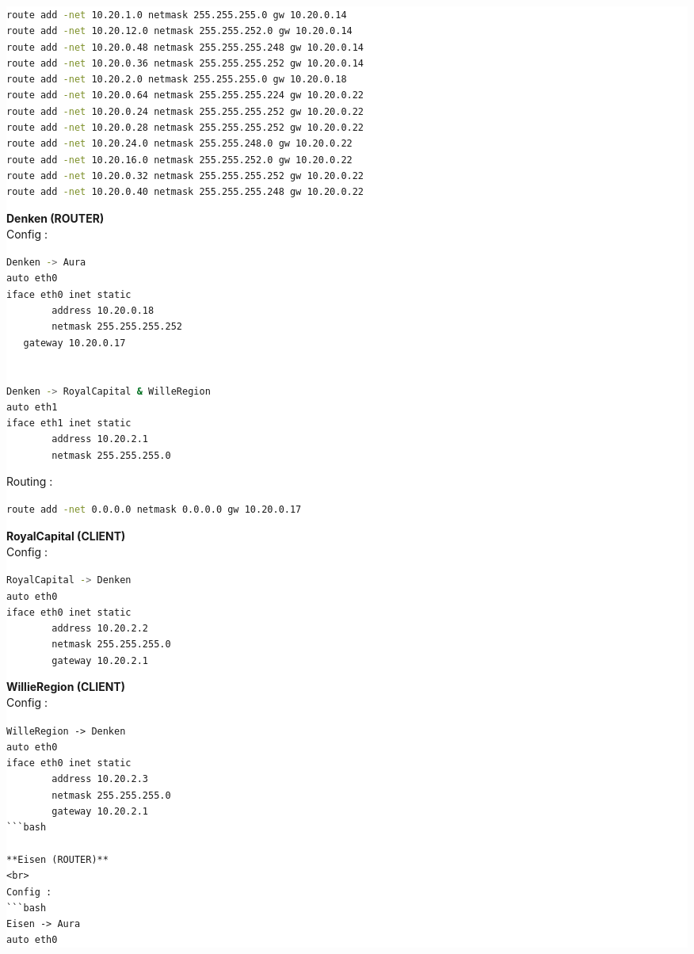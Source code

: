 ```bash
route add -net 10.20.1.0 netmask 255.255.255.0 gw 10.20.0.14
route add -net 10.20.12.0 netmask 255.255.252.0 gw 10.20.0.14
route add -net 10.20.0.48 netmask 255.255.255.248 gw 10.20.0.14
route add -net 10.20.0.36 netmask 255.255.255.252 gw 10.20.0.14
route add -net 10.20.2.0 netmask 255.255.255.0 gw 10.20.0.18
route add -net 10.20.0.64 netmask 255.255.255.224 gw 10.20.0.22
route add -net 10.20.0.24 netmask 255.255.255.252 gw 10.20.0.22
route add -net 10.20.0.28 netmask 255.255.255.252 gw 10.20.0.22
route add -net 10.20.24.0 netmask 255.255.248.0 gw 10.20.0.22
route add -net 10.20.16.0 netmask 255.255.252.0 gw 10.20.0.22
route add -net 10.20.0.32 netmask 255.255.255.252 gw 10.20.0.22
route add -net 10.20.0.40 netmask 255.255.255.248 gw 10.20.0.22
```
**Denken (ROUTER)**
<br>
Config :
```bash
Denken -> Aura
auto eth0
iface eth0 inet static
    	address 10.20.0.18
    	netmask 255.255.255.252
   gateway 10.20.0.17
 
 
Denken -> RoyalCapital & WilleRegion
auto eth1
iface eth1 inet static
    	address 10.20.2.1
    	netmask 255.255.255.0
``` 
Routing :
```bash
route add -net 0.0.0.0 netmask 0.0.0.0 gw 10.20.0.17
 ```

**RoyalCapital (CLIENT)**
<br>
Config :
```bash
RoyalCapital -> Denken
auto eth0
iface eth0 inet static
      	address 10.20.2.2
      	netmask 255.255.255.0
      	gateway 10.20.2.1
 ```
 
**WillieRegion (CLIENT)**
<br>
Config :
```
WilleRegion -> Denken
auto eth0
iface eth0 inet static
      	address 10.20.2.3
      	netmask 255.255.255.0
      	gateway 10.20.2.1
```bash
 
**Eisen (ROUTER)**
<br>
Config :
```bash
Eisen -> Aura
auto eth0
```